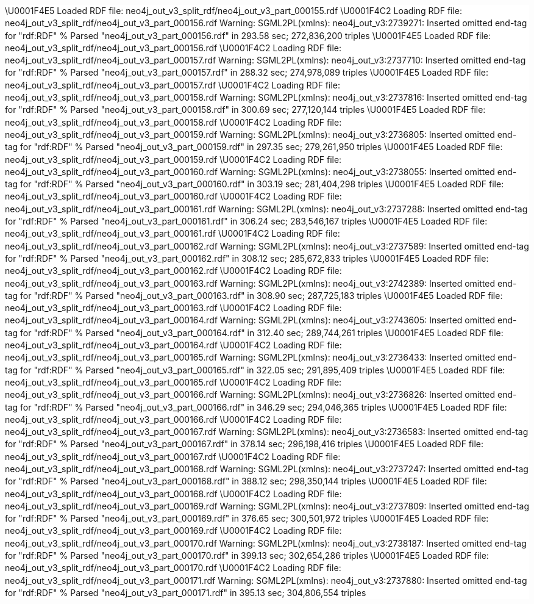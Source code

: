 \U0001F4E5 Loaded RDF file: neo4j_out_v3_split_rdf/neo4j_out_v3_part_000155.rdf
\U0001F4C2 Loading RDF file: neo4j_out_v3_split_rdf/neo4j_out_v3_part_000156.rdf
Warning: SGML2PL(xmlns): neo4j_out_v3:2739271: Inserted omitted end-tag for "rdf:RDF"
% Parsed "neo4j_out_v3_part_000156.rdf" in 293.58 sec; 272,836,200 triples
\U0001F4E5 Loaded RDF file: neo4j_out_v3_split_rdf/neo4j_out_v3_part_000156.rdf
\U0001F4C2 Loading RDF file: neo4j_out_v3_split_rdf/neo4j_out_v3_part_000157.rdf
Warning: SGML2PL(xmlns): neo4j_out_v3:2737710: Inserted omitted end-tag for "rdf:RDF"
% Parsed "neo4j_out_v3_part_000157.rdf" in 288.32 sec; 274,978,089 triples
\U0001F4E5 Loaded RDF file: neo4j_out_v3_split_rdf/neo4j_out_v3_part_000157.rdf
\U0001F4C2 Loading RDF file: neo4j_out_v3_split_rdf/neo4j_out_v3_part_000158.rdf
Warning: SGML2PL(xmlns): neo4j_out_v3:2737816: Inserted omitted end-tag for "rdf:RDF"
% Parsed "neo4j_out_v3_part_000158.rdf" in 300.69 sec; 277,120,144 triples
\U0001F4E5 Loaded RDF file: neo4j_out_v3_split_rdf/neo4j_out_v3_part_000158.rdf
\U0001F4C2 Loading RDF file: neo4j_out_v3_split_rdf/neo4j_out_v3_part_000159.rdf
Warning: SGML2PL(xmlns): neo4j_out_v3:2736805: Inserted omitted end-tag for "rdf:RDF"
% Parsed "neo4j_out_v3_part_000159.rdf" in 297.35 sec; 279,261,950 triples
\U0001F4E5 Loaded RDF file: neo4j_out_v3_split_rdf/neo4j_out_v3_part_000159.rdf
\U0001F4C2 Loading RDF file: neo4j_out_v3_split_rdf/neo4j_out_v3_part_000160.rdf
Warning: SGML2PL(xmlns): neo4j_out_v3:2738055: Inserted omitted end-tag for "rdf:RDF"
% Parsed "neo4j_out_v3_part_000160.rdf" in 303.19 sec; 281,404,298 triples
\U0001F4E5 Loaded RDF file: neo4j_out_v3_split_rdf/neo4j_out_v3_part_000160.rdf
\U0001F4C2 Loading RDF file: neo4j_out_v3_split_rdf/neo4j_out_v3_part_000161.rdf
Warning: SGML2PL(xmlns): neo4j_out_v3:2737288: Inserted omitted end-tag for "rdf:RDF"
% Parsed "neo4j_out_v3_part_000161.rdf" in 306.24 sec; 283,546,167 triples
\U0001F4E5 Loaded RDF file: neo4j_out_v3_split_rdf/neo4j_out_v3_part_000161.rdf
\U0001F4C2 Loading RDF file: neo4j_out_v3_split_rdf/neo4j_out_v3_part_000162.rdf
Warning: SGML2PL(xmlns): neo4j_out_v3:2737589: Inserted omitted end-tag for "rdf:RDF"
% Parsed "neo4j_out_v3_part_000162.rdf" in 308.12 sec; 285,672,833 triples
\U0001F4E5 Loaded RDF file: neo4j_out_v3_split_rdf/neo4j_out_v3_part_000162.rdf
\U0001F4C2 Loading RDF file: neo4j_out_v3_split_rdf/neo4j_out_v3_part_000163.rdf
Warning: SGML2PL(xmlns): neo4j_out_v3:2742389: Inserted omitted end-tag for "rdf:RDF"
% Parsed "neo4j_out_v3_part_000163.rdf" in 308.90 sec; 287,725,183 triples
\U0001F4E5 Loaded RDF file: neo4j_out_v3_split_rdf/neo4j_out_v3_part_000163.rdf
\U0001F4C2 Loading RDF file: neo4j_out_v3_split_rdf/neo4j_out_v3_part_000164.rdf
Warning: SGML2PL(xmlns): neo4j_out_v3:2743605: Inserted omitted end-tag for "rdf:RDF"
% Parsed "neo4j_out_v3_part_000164.rdf" in 312.40 sec; 289,744,261 triples
\U0001F4E5 Loaded RDF file: neo4j_out_v3_split_rdf/neo4j_out_v3_part_000164.rdf
\U0001F4C2 Loading RDF file: neo4j_out_v3_split_rdf/neo4j_out_v3_part_000165.rdf
Warning: SGML2PL(xmlns): neo4j_out_v3:2736433: Inserted omitted end-tag for "rdf:RDF"
% Parsed "neo4j_out_v3_part_000165.rdf" in 322.05 sec; 291,895,409 triples
\U0001F4E5 Loaded RDF file: neo4j_out_v3_split_rdf/neo4j_out_v3_part_000165.rdf
\U0001F4C2 Loading RDF file: neo4j_out_v3_split_rdf/neo4j_out_v3_part_000166.rdf
Warning: SGML2PL(xmlns): neo4j_out_v3:2736826: Inserted omitted end-tag for "rdf:RDF"
% Parsed "neo4j_out_v3_part_000166.rdf" in 346.29 sec; 294,046,365 triples
\U0001F4E5 Loaded RDF file: neo4j_out_v3_split_rdf/neo4j_out_v3_part_000166.rdf
\U0001F4C2 Loading RDF file: neo4j_out_v3_split_rdf/neo4j_out_v3_part_000167.rdf
Warning: SGML2PL(xmlns): neo4j_out_v3:2736583: Inserted omitted end-tag for "rdf:RDF"
% Parsed "neo4j_out_v3_part_000167.rdf" in 378.14 sec; 296,198,416 triples
\U0001F4E5 Loaded RDF file: neo4j_out_v3_split_rdf/neo4j_out_v3_part_000167.rdf
\U0001F4C2 Loading RDF file: neo4j_out_v3_split_rdf/neo4j_out_v3_part_000168.rdf
Warning: SGML2PL(xmlns): neo4j_out_v3:2737247: Inserted omitted end-tag for "rdf:RDF"
% Parsed "neo4j_out_v3_part_000168.rdf" in 388.12 sec; 298,350,144 triples
\U0001F4E5 Loaded RDF file: neo4j_out_v3_split_rdf/neo4j_out_v3_part_000168.rdf
\U0001F4C2 Loading RDF file: neo4j_out_v3_split_rdf/neo4j_out_v3_part_000169.rdf
Warning: SGML2PL(xmlns): neo4j_out_v3:2737809: Inserted omitted end-tag for "rdf:RDF"
% Parsed "neo4j_out_v3_part_000169.rdf" in 376.65 sec; 300,501,972 triples
\U0001F4E5 Loaded RDF file: neo4j_out_v3_split_rdf/neo4j_out_v3_part_000169.rdf
\U0001F4C2 Loading RDF file: neo4j_out_v3_split_rdf/neo4j_out_v3_part_000170.rdf
Warning: SGML2PL(xmlns): neo4j_out_v3:2738187: Inserted omitted end-tag for "rdf:RDF"
% Parsed "neo4j_out_v3_part_000170.rdf" in 399.13 sec; 302,654,286 triples
\U0001F4E5 Loaded RDF file: neo4j_out_v3_split_rdf/neo4j_out_v3_part_000170.rdf
\U0001F4C2 Loading RDF file: neo4j_out_v3_split_rdf/neo4j_out_v3_part_000171.rdf
Warning: SGML2PL(xmlns): neo4j_out_v3:2737880: Inserted omitted end-tag for "rdf:RDF"
% Parsed "neo4j_out_v3_part_000171.rdf" in 395.13 sec; 304,806,554 triples
